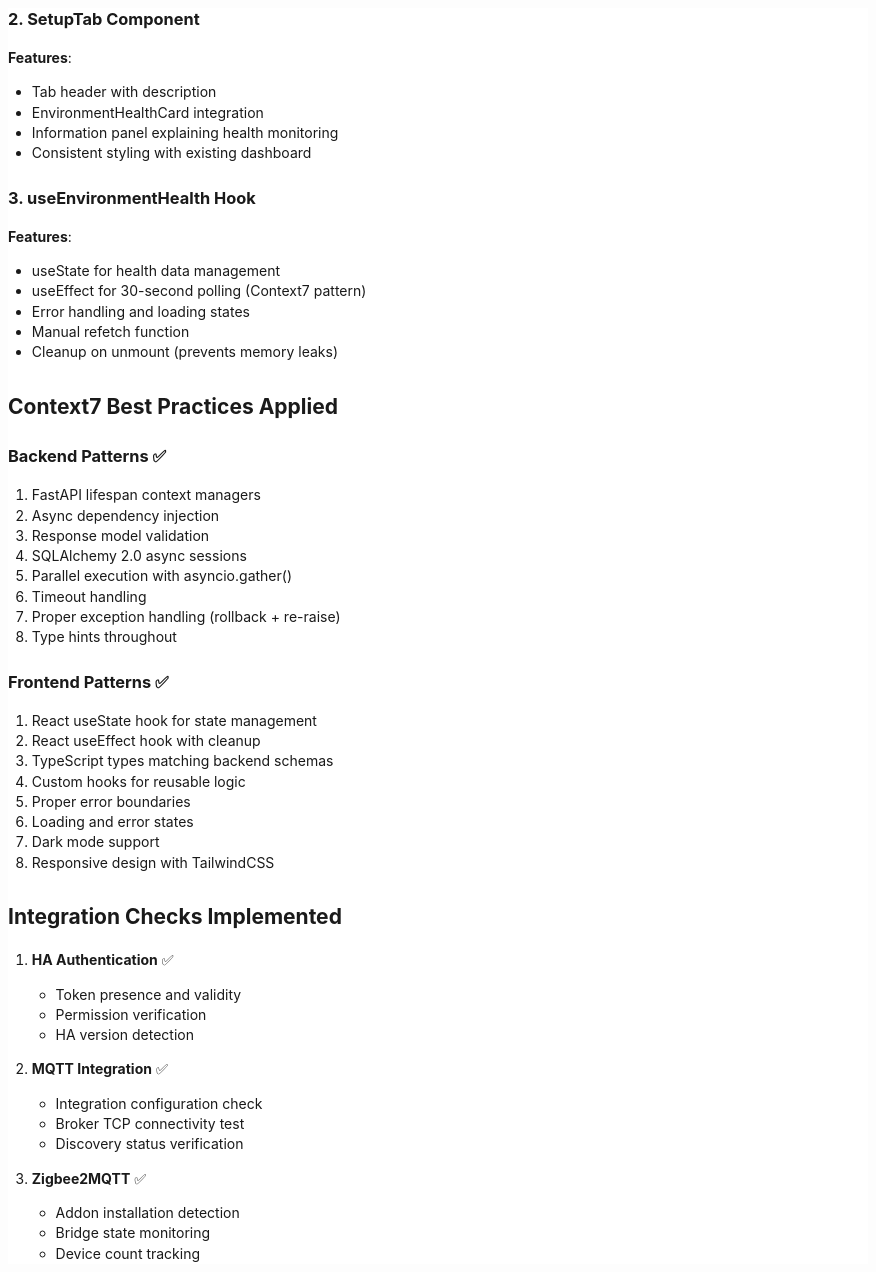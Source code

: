 ### 2. SetupTab Component
**Features**:
- Tab header with description
- EnvironmentHealthCard integration
- Information panel explaining health monitoring
- Consistent styling with existing dashboard

### 3. useEnvironmentHealth Hook
**Features**:
- useState for health data management
- useEffect for 30-second polling (Context7 pattern)
- Error handling and loading states
- Manual refetch function
- Cleanup on unmount (prevents memory leaks)

## Context7 Best Practices Applied

### Backend Patterns ✅
1. FastAPI lifespan context managers
2. Async dependency injection
3. Response model validation
4. SQLAlchemy 2.0 async sessions
5. Parallel execution with asyncio.gather()
6. Timeout handling
7. Proper exception handling (rollback + re-raise)
8. Type hints throughout

### Frontend Patterns ✅
1. React useState hook for state management
2. React useEffect hook with cleanup
3. TypeScript types matching backend schemas
4. Custom hooks for reusable logic
5. Proper error boundaries
6. Loading and error states
7. Dark mode support
8. Responsive design with TailwindCSS

## Integration Checks Implemented

1. **HA Authentication** ✅
   - Token presence and validity
   - Permission verification
   - HA version detection

2. **MQTT Integration** ✅
   - Integration configuration check
   - Broker TCP connectivity test
   - Discovery status verification

3. **Zigbee2MQTT** ✅
   - Addon installation detection
   - Bridge state monitoring
   - Device count tracking
